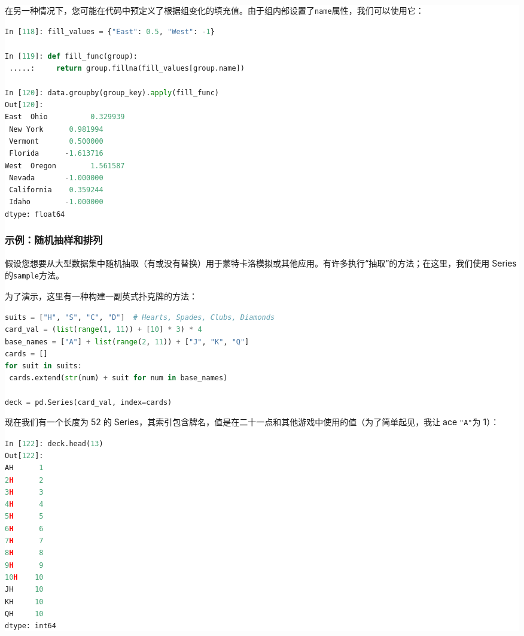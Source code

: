 在另一种情况下，您可能在代码中预定义了根据组变化的填充值。由于组内部设置了`name`属性，我们可以使用它：

```py
In [118]: fill_values = {"East": 0.5, "West": -1}

In [119]: def fill_func(group):
 .....:     return group.fillna(fill_values[group.name])

In [120]: data.groupby(group_key).apply(fill_func)
Out[120]: 
East  Ohio          0.329939
 New York      0.981994
 Vermont       0.500000
 Florida      -1.613716
West  Oregon        1.561587
 Nevada       -1.000000
 California    0.359244
 Idaho        -1.000000
dtype: float64
```

### 示例：随机抽样和排列

假设您想要从大型数据集中随机抽取（有或没有替换）用于蒙特卡洛模拟或其他应用。有许多执行“抽取”的方法；在这里，我们使用 Series 的`sample`方法。

为了演示，这里有一种构建一副英式扑克牌的方法：

```py
suits = ["H", "S", "C", "D"]  # Hearts, Spades, Clubs, Diamonds
card_val = (list(range(1, 11)) + [10] * 3) * 4
base_names = ["A"] + list(range(2, 11)) + ["J", "K", "Q"]
cards = []
for suit in suits:
 cards.extend(str(num) + suit for num in base_names)

deck = pd.Series(card_val, index=cards)
```

现在我们有一个长度为 52 的 Series，其索引包含牌名，值是在二十一点和其他游戏中使用的值（为了简单起见，我让 ace `"A"`为 1）：

```py
In [122]: deck.head(13)
Out[122]: 
AH      1
2H      2
3H      3
4H      4
5H      5
6H      6
7H      7
8H      8
9H      9
10H    10
JH     10
KH     10
QH     10
dtype: int64
```
